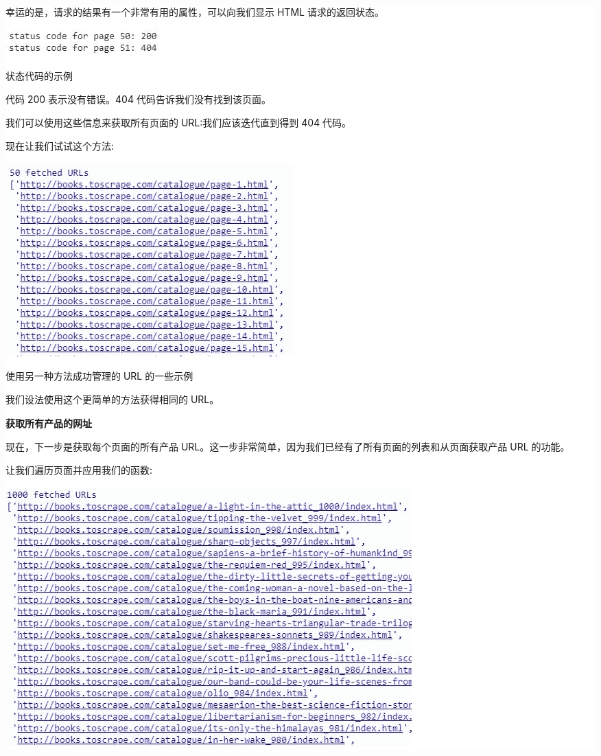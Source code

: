幸运的是，请求的结果有一个非常有用的属性，可以向我们显示 HTML 请求的返回状态。

![](img/98fdd232e2be0273541403a774bf90eb.png)

状态代码的示例

代码 200 表示没有错误。404 代码告诉我们没有找到该页面。

我们可以使用这些信息来获取所有页面的 URL:我们应该迭代直到得到 404 代码。

现在让我们试试这个方法:

![](img/9ea0de87d5d3928ed82572c528b64390.png)

使用另一种方法成功管理的 URL 的一些示例

我们设法使用这个更简单的方法获得相同的 URL。

**获取所有产品的网址**

现在，下一步是获取每个页面的所有产品 URL。这一步非常简单，因为我们已经有了所有页面的列表和从页面获取产品 URL 的功能。

让我们遍历页面并应用我们的函数:

![](img/cb16a07d4e68c5a6f216328bef79915a.png)
